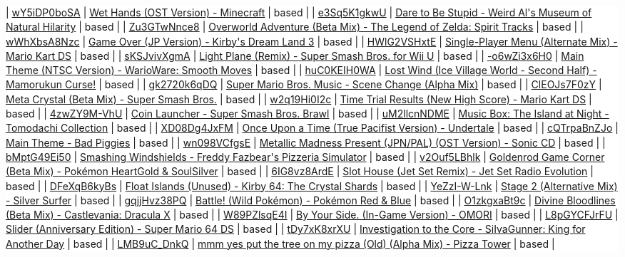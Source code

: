 | [wY5iDP0boSA](https://www.youtube.com/watch?v=wY5iDP0boSA) | [Wet Hands (OST Version) - Minecraft](https://siivagunner.fandom.com/wiki/Wet_Hands_\(OST_Version\)_-_Minecraft) | based |
| [e3Sq5K1gkwU](https://www.youtube.com/watch?v=e3Sq5K1gkwU) | [Dare to Be Stupid - Weird Al's Museum of Natural Hilarity](https://siivagunner.fandom.com/wiki/Dare_to_Be_Stupid_-_Weird_Al's_Museum_of_Natural_Hilarity) | based |
| [Zu3GTwNnce8](https://www.youtube.com/watch?v=Zu3GTwNnce8) | [Overworld Adventure (Beta Mix) - The Legend of Zelda: Spirit Tracks](https://siivagunner.fandom.com/wiki/Overworld_Adventure_\(Beta_Mix\)_-_The_Legend_of_Zelda:_Spirit_Tracks) | based |
| [wWhXbsA8Nzc](https://www.youtube.com/watch?v=wWhXbsA8Nzc) | [Game Over (JP Version) - Kirby's Dream Land 3](https://siivagunner.fandom.com/wiki/Game_Over_\(JP_Version\)_-_Kirby's_Dream_Land_3) | based |
| [HWlG2VSHxtE](https://www.youtube.com/watch?v=HWlG2VSHxtE) | [Single-Player Menu (Alternate Mix) - Mario Kart DS](https://siivagunner.fandom.com/wiki/Single-Player_Menu_\(Alternate_Mix\)_-_Mario_Kart_DS) | based |
| [sKSJvivXgmA](https://www.youtube.com/watch?v=sKSJvivXgmA) | [Light Plane (Remix) - Super Smash Bros. for Wii U](https://siivagunner.fandom.com/wiki/Light_Plane_\(Remix\)_-_Super_Smash_Bros._for_Wii_U) | based |
| [-o6wZi3x6H0](https://www.youtube.com/watch?v=-o6wZi3x6H0) | [Main Theme (NTSC Version) - WarioWare: Smooth Moves](https://siivagunner.fandom.com/wiki/Main_Theme_\(NTSC_Version\)_-_WarioWare:_Smooth_Moves) | based |
| [huC0KEIH0WA](https://www.youtube.com/watch?v=huC0KEIH0WA) | [Lost Wind (Ice Village World - Second Half) - Mamorukun Curse!](https://siivagunner.fandom.com/wiki/Lost_Wind_\(Ice_Village_World_-_Second_Half\)_-_Mamorukun_Curse!) | based |
| [gk2720k6qDQ](https://www.youtube.com/watch?v=gk2720k6qDQ) | [Super Mario Bros. Music - Scene Change (Alpha Mix)](https://siivagunner.fandom.com/wiki/Super_Mario_Bros._Music_-_Scene_Change_\(Alpha_Mix\)) | based |
| [ClEOJs7F0zY](https://www.youtube.com/watch?v=ClEOJs7F0zY) | [Meta Crystal (Beta Mix) - Super Smash Bros.](https://siivagunner.fandom.com/wiki/Meta_Crystal_\(Beta_Mix\)_-_Super_Smash_Bros.) | based |
| [w2q19Hi0I2c](https://www.youtube.com/watch?v=w2q19Hi0I2c) | [Time Trial Results (New High Score) - Mario Kart DS](https://siivagunner.fandom.com/wiki/Time_Trial_Results_\(New_High_Score\)_-_Mario_Kart_DS) | based |
| [4zwZY9M-VhU](https://www.youtube.com/watch?v=4zwZY9M-VhU) | [Coin Launcher - Super Smash Bros. Brawl](https://siivagunner.fandom.com/wiki/Coin_Launcher_-_Super_Smash_Bros._Brawl) | based |
| [uM2llcnNDME](https://www.youtube.com/watch?v=uM2llcnNDME) | [Music Box: The Island at Night - Tomodachi Collection](https://siivagunner.fandom.com/wiki/Music_Box:_The_Island_at_Night_-_Tomodachi_Collection) | based |
| [XD08Dg4JxFM](https://www.youtube.com/watch?v=XD08Dg4JxFM) | [Once Upon a Time (True Pacifist Version) - Undertale](https://siivagunner.fandom.com/wiki/Once_Upon_a_Time_\(True_Pacifist_Version\)_-_Undertale) | based |
| [cQTrpaBnZJo](https://www.youtube.com/watch?v=cQTrpaBnZJo) | [Main Theme - Bad Piggies](https://siivagunner.fandom.com/wiki/Main_Theme_-_Bad_Piggies) | based |
| [wn098VCfgsE](https://www.youtube.com/watch?v=wn098VCfgsE) | [Metallic Madness Present (JPN/PAL) (OST Version) - Sonic CD](https://siivagunner.fandom.com/wiki/Metallic_Madness_Present_\(JPN/PAL\)_\(OST_Version\)_-_Sonic_CD) | based |
| [bMptG49Ei50](https://www.youtube.com/watch?v=bMptG49Ei50) | [Smashing Windshields - Freddy Fazbear's Pizzeria Simulator](https://siivagunner.fandom.com/wiki/Smashing_Windshields_-_Freddy_Fazbear's_Pizzeria_Simulator) | based |
| [v2Ouf5LBhlk](https://www.youtube.com/watch?v=v2Ouf5LBhlk) | [Goldenrod Game Corner (Beta Mix) - Pokémon HeartGold & SoulSilver](https://siivagunner.fandom.com/wiki/Goldenrod_Game_Corner_\(Beta_Mix\)_-_Pokémon_HeartGold_&_SoulSilver) | based |
| [6IG8vz8ArdE](https://www.youtube.com/watch?v=6IG8vz8ArdE) | [Slot House (Jet Set Remix) - Jet Set Radio Evolution](https://siivagunner.fandom.com/wiki/Slot_House_\(Jet_Set_Remix\)_-_Jet_Set_Radio_Evolution) | based |
| [DFeXqB6kyBs](https://www.youtube.com/watch?v=DFeXqB6kyBs) | [Float Islands (Unused) - Kirby 64: The Crystal Shards](https://siivagunner.fandom.com/wiki/Float_Islands_\(Unused\)_-_Kirby_64:_The_Crystal_Shards) | based |
| [YeZzI-W-Lnk](https://www.youtube.com/watch?v=YeZzI-W-Lnk) | [Stage 2 (Alternative Mix) - Silver Surfer](https://siivagunner.fandom.com/wiki/Stage_2_\(Alternative_Mix\)_-_Silver_Surfer) | based |
| [gqjjHvz38PQ](https://www.youtube.com/watch?v=gqjjHvz38PQ) | [Battle! (Wild Pokémon) - Pokémon Red & Blue](https://siivagunner.fandom.com/wiki/Battle!_\(Wild_Pokémon\)_-_Pokémon_Red_&_Blue) | based |
| [O1zkgxaBt9c](https://www.youtube.com/watch?v=O1zkgxaBt9c) | [Divine Bloodlines (Beta Mix) - Castlevania: Dracula X](https://siivagunner.fandom.com/wiki/Divine_Bloodlines_\(Beta_Mix\)_-_Castlevania:_Dracula_X) | based |
| [W89PZlsqE4I](https://www.youtube.com/watch?v=W89PZlsqE4I) | [By Your Side. (In-Game Version) - OMORI](https://siivagunner.fandom.com/wiki/By_Your_Side._\(In-Game_Version\)_-_OMORI) | based |
| [L8pGYCFJrFU](https://www.youtube.com/watch?v=L8pGYCFJrFU) | [Slider (Anniversary Edition) - Super Mario 64 DS](https://siivagunner.fandom.com/wiki/Slider_\(Anniversary_Edition\)_-_Super_Mario_64_DS) | based |
| [tDy7xK8xrXU](https://www.youtube.com/watch?v=tDy7xK8xrXU) | [Investigation to the Core - SiIvaGunner: King for Another Day](https://siivagunner.fandom.com/wiki/Investigation_to_the_Core_-_SiIvaGunner:_King_for_Another_Day) | based |
| [LMB9uC_DnkQ](https://www.youtube.com/watch?v=LMB9uC_DnkQ) | [mmm yes put the tree on my pizza (Old) (Alpha Mix) - Pizza Tower](https://siivagunner.fandom.com/wiki/mmm_yes_put_the_tree_on_my_pizza_\(Old\)_\(Alpha_Mix\)_-_Pizza_Tower) | based |